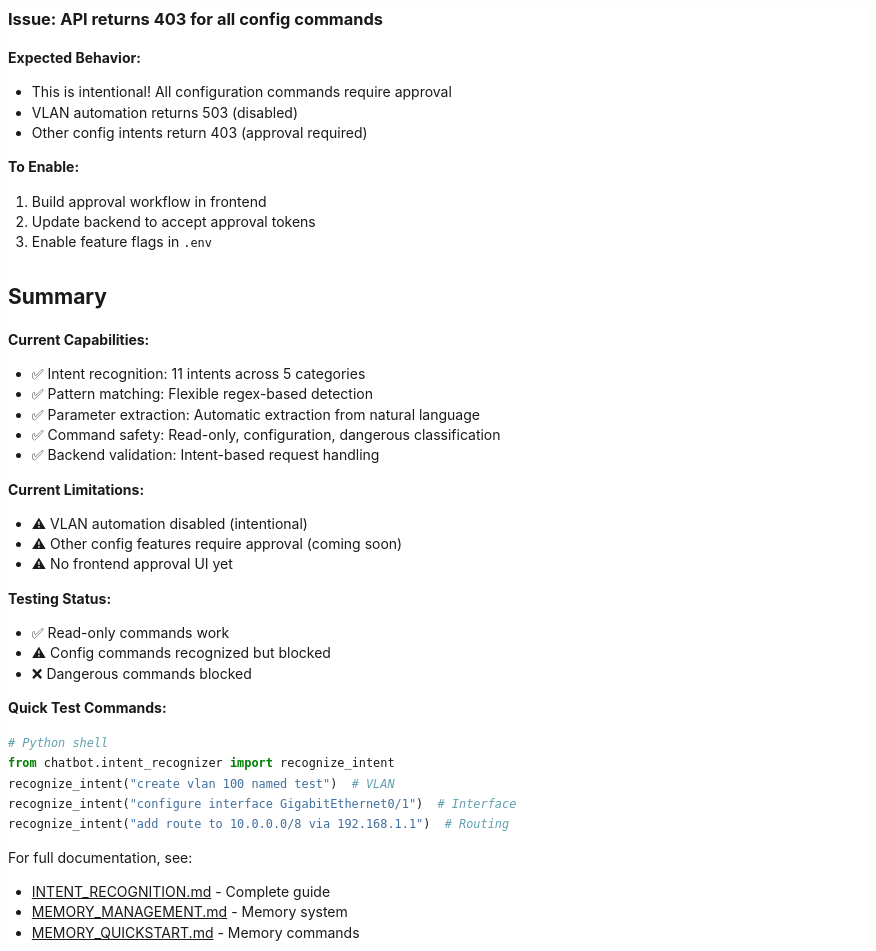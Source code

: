 ### Issue: API returns 403 for all config commands

**Expected Behavior:**
- This is intentional! All configuration commands require approval
- VLAN automation returns 503 (disabled)
- Other config intents return 403 (approval required)

**To Enable:**
1. Build approval workflow in frontend
2. Update backend to accept approval tokens
3. Enable feature flags in `.env`

## Summary

**Current Capabilities:**
- ✅ Intent recognition: 11 intents across 5 categories
- ✅ Pattern matching: Flexible regex-based detection
- ✅ Parameter extraction: Automatic extraction from natural language
- ✅ Command safety: Read-only, configuration, dangerous classification
- ✅ Backend validation: Intent-based request handling

**Current Limitations:**
- ⚠️ VLAN automation disabled (intentional)
- ⚠️ Other config features require approval (coming soon)
- ⚠️ No frontend approval UI yet

**Testing Status:**
- ✅ Read-only commands work
- ⚠️ Config commands recognized but blocked
- ❌ Dangerous commands blocked

**Quick Test Commands:**
```python
# Python shell
from chatbot.intent_recognizer import recognize_intent
recognize_intent("create vlan 100 named test")  # VLAN
recognize_intent("configure interface GigabitEthernet0/1")  # Interface
recognize_intent("add route to 10.0.0.0/8 via 192.168.1.1")  # Routing
```

For full documentation, see:
- [INTENT_RECOGNITION.md](./INTENT_RECOGNITION.md) - Complete guide
- [MEMORY_MANAGEMENT.md](./MEMORY_MANAGEMENT.md) - Memory system
- [MEMORY_QUICKSTART.md](./MEMORY_QUICKSTART.md) - Memory commands
